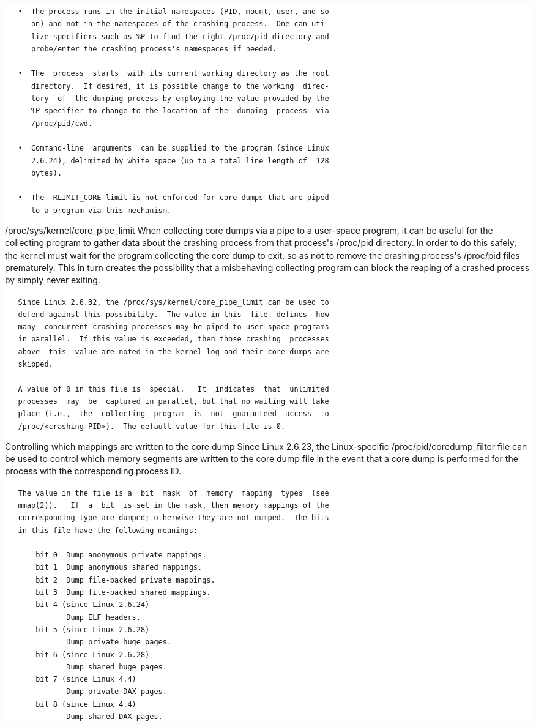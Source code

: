        •  The process runs in the initial namespaces (PID, mount, user, and so
          on) and not in the namespaces of the crashing process.  One can uti‐
          lize specifiers such as %P to find the right /proc/pid directory and
          probe/enter the crashing process's namespaces if needed.

       •  The  process  starts  with its current working directory as the root
          directory.  If desired, it is possible change to the working  direc‐
          tory  of  the dumping process by employing the value provided by the
          %P specifier to change to the location of the  dumping  process  via
          /proc/pid/cwd.

       •  Command-line  arguments  can be supplied to the program (since Linux
          2.6.24), delimited by white space (up to a total line length of  128
          bytes).

       •  The  RLIMIT_CORE limit is not enforced for core dumps that are piped
          to a program via this mechanism.

   /proc/sys/kernel/core_pipe_limit
       When collecting core dumps via a pipe to a user-space program,  it  can
       be  useful for the collecting program to gather data about the crashing
       process from that process's /proc/pid directory.  In order to  do  this
       safely,  the  kernel must wait for the program collecting the core dump
       to exit, so as not to remove the  crashing  process's  /proc/pid  files
       prematurely.   This  in turn creates the possibility that a misbehaving
       collecting program can block the reaping of a crashed process by simply
       never exiting.

       Since Linux 2.6.32, the /proc/sys/kernel/core_pipe_limit can be used to
       defend against this possibility.  The value in this  file  defines  how
       many  concurrent crashing processes may be piped to user-space programs
       in parallel.  If this value is exceeded, then those crashing  processes
       above  this  value are noted in the kernel log and their core dumps are
       skipped.

       A value of 0 in this file is  special.   It  indicates  that  unlimited
       processes  may  be  captured in parallel, but that no waiting will take
       place (i.e.,  the  collecting  program  is  not  guaranteed  access  to
       /proc/<crashing-PID>).  The default value for this file is 0.

   Controlling which mappings are written to the core dump
       Since  Linux  2.6.23, the Linux-specific /proc/pid/coredump_filter file
       can be used to control which memory segments are written  to  the  core
       dump  file  in  the event that a core dump is performed for the process
       with the corresponding process ID.

       The value in the file is a  bit  mask  of  memory  mapping  types  (see
       mmap(2)).   If  a  bit  is set in the mask, then memory mappings of the
       corresponding type are dumped; otherwise they are not dumped.  The bits
       in this file have the following meanings:

           bit 0  Dump anonymous private mappings.
           bit 1  Dump anonymous shared mappings.
           bit 2  Dump file-backed private mappings.
           bit 3  Dump file-backed shared mappings.
           bit 4 (since Linux 2.6.24)
                  Dump ELF headers.
           bit 5 (since Linux 2.6.28)
                  Dump private huge pages.
           bit 6 (since Linux 2.6.28)
                  Dump shared huge pages.
           bit 7 (since Linux 4.4)
                  Dump private DAX pages.
           bit 8 (since Linux 4.4)
                  Dump shared DAX pages.
